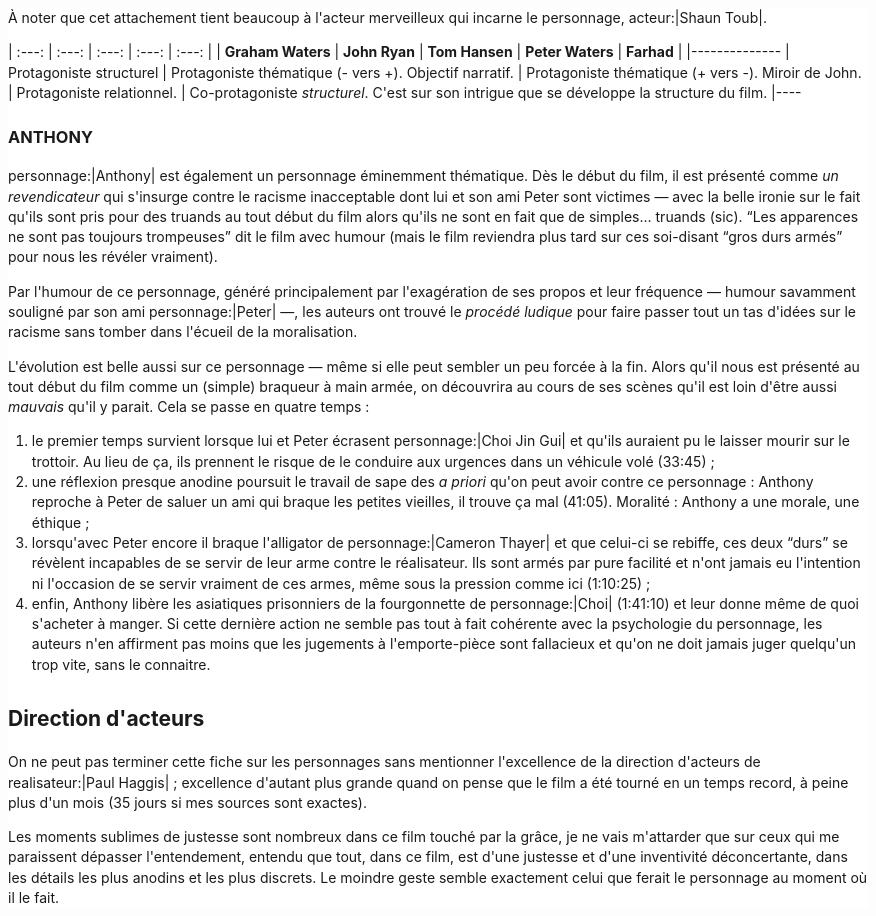 À noter que cet attachement tient beaucoup à l'acteur merveilleux qui incarne le personnage, acteur:|Shaun Toub|.

| :---: | :---: | :---: | :---: | :---: |
| **Graham Waters** | **John Ryan** | **Tom Hansen** | **Peter Waters** | **Farhad** |
|--------------
| Protagoniste structurel | Protagoniste thématique (- vers +). Objectif narratif. | Protagoniste thématique (+ vers -). Miroir de John. | Protagoniste relationnel. | Co-protagoniste *structurel*. C'est sur son intrigue que se développe la structure du film.
|----

### ANTHONY

personnage:|Anthony| est également un personnage éminemment thématique. Dès le début du film, il est présenté comme *un revendicateur* qui s'insurge contre le racisme inacceptable dont lui et son ami Peter sont victimes — avec la belle ironie sur le fait qu'ils sont pris pour des truands au tout début du film alors qu'ils ne sont en fait que de simples… truands (sic). “Les apparences ne sont pas toujours trompeuses” dit le film avec humour (mais le film reviendra plus tard sur ces soi-disant “gros durs armés” pour nous les révéler vraiment).

Par l'humour de ce personnage, généré principalement par l'exagération de ses propos et leur fréquence — humour savamment souligné par son ami personnage:|Peter| —, les auteurs ont trouvé le *procédé ludique* pour faire passer tout un tas d'idées sur le racisme sans tomber dans l'écueil de la moralisation.

L'évolution est belle aussi sur ce personnage — même si elle peut sembler un peu forcée à la fin. Alors qu'il nous est présenté au tout début du film comme un (simple) braqueur à main armée, on découvrira au cours de ses scènes qu'il est loin d'être aussi *mauvais* qu'il y parait. Cela se passe en quatre temps :

1. le premier temps survient lorsque lui et Peter écrasent personnage:|Choi Jin Gui| et qu'ils auraient pu le laisser mourir sur le trottoir. Au lieu de ça, ils prennent le risque de le conduire aux urgences dans un véhicule volé (33:45) ;
2. une réflexion presque anodine poursuit le travail de sape des *a priori* qu'on peut avoir contre ce personnage : Anthony reproche à Peter de saluer un ami qui braque les petites vieilles, il trouve ça mal (41:05). Moralité : Anthony a une morale, une éthique ;
3. lorsqu'avec Peter encore il braque l'alligator de personnage:|Cameron Thayer| et que celui-ci se rebiffe, ces deux “durs” se révèlent incapables de se servir de leur arme contre le réalisateur. Ils sont armés par pure facilité et n'ont jamais eu l'intention ni l'occasion de se servir vraiment de ces armes, même sous la pression comme ici (1:10:25) ;
4. enfin, Anthony libère les asiatiques prisonniers de la fourgonnette de personnage:|Choi| (1:41:10) et leur donne même de quoi s'acheter à manger. Si cette dernière action ne semble pas tout à fait cohérente avec la psychologie du personnage, les auteurs n'en affirment pas moins que les jugements à l'emporte-pièce sont fallacieux et qu'on ne doit jamais juger quelqu'un trop vite, sans le connaitre.

## Direction d'acteurs

On ne peut pas terminer cette fiche sur les personnages sans mentionner l'excellence de la direction d'acteurs de realisateur:|Paul Haggis| ; excellence d'autant plus grande quand on pense que le film a été tourné en un temps record, à peine plus d'un mois (35 jours si mes sources sont exactes).

Les moments sublimes de justesse sont nombreux dans ce film touché par la grâce, je ne vais m'attarder que sur ceux qui me paraissent dépasser l'entendement, entendu que tout, dans ce film, est d'une justesse et d'une inventivité déconcertante, dans les détails les plus anodins et les plus discrets. Le moindre geste semble exactement celui que ferait le personnage au moment où il le fait.
